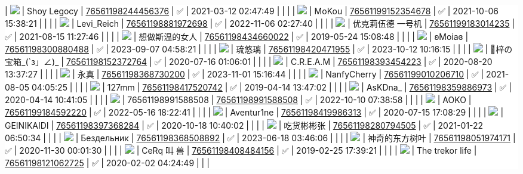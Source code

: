 | ![](https://avatars.steamstatic.com/fab75508eaacb275fe5d8583751bfde04d6d8b80.jpg) | Shoy Legocy                     | [76561198244456376](https://steamcommunity.com/profiles/76561198244456376/) | ✅           | 2021-03-12 02:47:49 |                     |          |
| ![](https://avatars.steamstatic.com/cd2f3755e29c439344cdb2f30ecb7c61805e1e25.jpg) | MoKou                           | [76561199152354678](https://steamcommunity.com/profiles/76561199152354678/) | ✅           | 2021-10-06 15:38:21 |                     |          |
| ![](https://avatars.steamstatic.com/83e89b0f92bbaff42ee76755531c4f1c5bb772fa.jpg) | Levi_Reich                      | [76561198881972698](https://steamcommunity.com/profiles/76561198881972698/) | ✅           | 2022-11-06 02:27:40 |                     |          |
| ![](https://avatars.steamstatic.com/5b064fca27fb185a4e591a1cd581d3a7031e5845.jpg) | 优克莉伍德 一号机                       | [76561199183014235](https://steamcommunity.com/profiles/76561199183014235/) | ✅           | 2021-08-15 11:27:46 |                     |          |
| ![](https://avatars.steamstatic.com/c53ab62c6934264d787e4fc183652fab03fc12df.jpg) | 想做斯温的女人                         | [76561198434660022](https://steamcommunity.com/profiles/76561198434660022/) | ✅           | 2019-05-24 15:08:48 |                     |          |
| ![](https://avatars.steamstatic.com/edda01bbc707ab1ae11d96313d6ef9628a585dfd.jpg) | ʚMoiaɞ                          | [76561198300880488](https://steamcommunity.com/profiles/76561198300880488/) | ✅           | 2023-09-07 04:58:21 |                     |          |
| ![](https://avatars.steamstatic.com/4caa4346687246d02a1e43ddceeda32fc3d3a11d.jpg) | 琉悠璃                             | [76561198420471955](https://steamcommunity.com/profiles/76561198420471955/) | ✅           | 2023-10-12 10:16:15 |                     |          |
| ![](https://avatars.steamstatic.com/8b65a47861714b910c2336b665683d1b3227ba08.jpg) | 🍧梓の宝箱_(`з」∠)_                   | [76561198152372764](https://steamcommunity.com/profiles/76561198152372764/) | ✅           | 2020-07-16 01:06:01 |                     |          |
| ![](https://avatars.steamstatic.com/8fd1afc94bbbd44dfd54dbd048b52a3409e57db8.jpg) | C.R.E.A.M                       | [76561198393454223](https://steamcommunity.com/profiles/76561198393454223/) | ✅           | 2020-08-20 13:37:27 |                     |          |
| ![](https://avatars.steamstatic.com/2fb22afc6bc52b11df77b89a65848011fb341773.jpg) | 永真                              | [76561198368730200](https://steamcommunity.com/profiles/76561198368730200/) | ✅           | 2023-11-01 15:16:44 |                     |          |
| ![](https://avatars.steamstatic.com/e6643bf384012c0a476862e8b31e77a366c00cb2.jpg) | NanfyCherry                     | [76561199010206710](https://steamcommunity.com/profiles/76561199010206710/) | ✅           | 2021-08-05 04:05:25 |                     |          |
| ![](https://avatars.steamstatic.com/abcbbc551cfb38c6a2f72cbbdbdde04c0db38752.jpg) | 127mm                           | [76561198417520742](https://steamcommunity.com/profiles/76561198417520742/) | ✅           | 2019-04-14 13:47:02 |                     |          |
| ![](https://avatars.steamstatic.com/150a42f8eda5230b2e2bc58d62e31a8342e1a632.jpg) | AsKDna_                         | [76561198359886973](https://steamcommunity.com/profiles/76561198359886973/) | ✅           | 2020-04-14 10:41:05 |                     |          |
| ![](https://avatars.steamstatic.com/fef49e7fa7e1997310d705b2a6158ff8dc1cdfeb.jpg) | 76561198991588508               | [76561198991588508](https://steamcommunity.com/profiles/76561198991588508/) | ✅           | 2022-10-10 07:38:58 |                     |          |
| ![](https://avatars.steamstatic.com/fc98415e1e5db2db07bdea765b13d67d6f654831.jpg) | AOKO                            | [76561199184592220](https://steamcommunity.com/profiles/76561199184592220/) | ✅           | 2022-05-16 18:22:41 |                     |          |
| ![](https://avatars.steamstatic.com/2d6e5b3608d774c8aa699af2e2f67fe9083f2246.jpg) | Aventur1ne                      | [76561198419986313](https://steamcommunity.com/profiles/76561198419986313/) | ✅           | 2020-07-15 17:08:29 |                     |          |
| ![](https://avatars.steamstatic.com/bb57c47c2cecf4f64e520dfd10ae6f45d78d51bd.jpg) | GEINIKAIDI                      | [76561198397368284](https://steamcommunity.com/profiles/76561198397368284/) | ✅           | 2020-10-18 10:40:02 |                     |          |
| ![](https://avatars.steamstatic.com/bd109cd722c1d84d767057a3db5eb49fa50f0342.jpg) | 吃货彬彬张                           | [76561198280794505](https://steamcommunity.com/profiles/76561198280794505/) | ✅           | 2021-01-22 06:50:34 |                     |          |
| ![](https://avatars.steamstatic.com/31258745479b4f7138316ce89ff1e932c0c32d86.jpg) | Бездельник                      | [76561198368508892](https://steamcommunity.com/profiles/76561198368508892/) | ✅           | 2023-06-18 03:46:06 |                     |          |
| ![](https://avatars.steamstatic.com/c1bc09a93bc1bb44621e9f2c8388110b686ad1c1.jpg) | 神奇的东方树叶                         | [76561198051974171](https://steamcommunity.com/profiles/76561198051974171/) | ✅           | 2020-11-30 00:01:30 |                     |          |
| ![](https://avatars.steamstatic.com/c4cd5c76e2891db92589c87f3296e99f528827f5.jpg) | CeRq  叫 兽                       | [76561198408484156](https://steamcommunity.com/profiles/76561198408484156/) | ✅           | 2019-02-25 17:39:21 |                     |          |
| ![](https://avatars.steamstatic.com/8bd1c38fe4f91ae0c8b93dd51cebd8490f2f5b80.jpg) | The trekor life                 | [76561198121062725](https://steamcommunity.com/profiles/76561198121062725/) | ✅           | 2020-02-02 04:24:49 |                     |          |